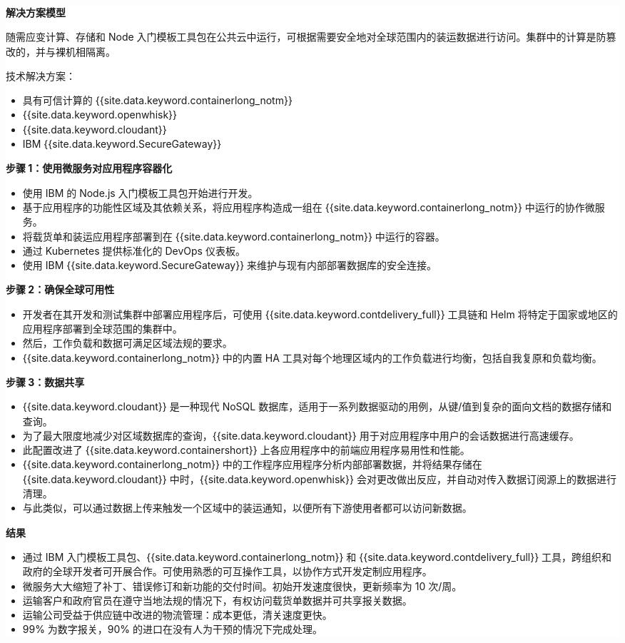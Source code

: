 **解决方案模型**

随需应变计算、存储和 Node 入门模板工具包在公共云中运行，可根据需要安全地对全球范围内的装运数据进行访问。集群中的计算是防篡改的，并与裸机相隔离。  

技术解决方案：
* 具有可信计算的 {{site.data.keyword.containerlong_notm}}
* {{site.data.keyword.openwhisk}}
* {{site.data.keyword.cloudant}}
* IBM {{site.data.keyword.SecureGateway}}

**步骤 1：使用微服务对应用程序容器化**
* 使用 IBM 的 Node.js 入门模板工具包开始进行开发。
* 基于应用程序的功能性区域及其依赖关系，将应用程序构造成一组在 {{site.data.keyword.containerlong_notm}} 中运行的协作微服务。
* 将载货单和装运应用程序部署到在 {{site.data.keyword.containerlong_notm}} 中运行的容器。
* 通过 Kubernetes 提供标准化的 DevOps 仪表板。
* 使用 IBM {{site.data.keyword.SecureGateway}} 来维护与现有内部部署数据库的安全连接。

**步骤 2：确保全球可用性**
* 开发者在其开发和测试集群中部署应用程序后，可使用 {{site.data.keyword.contdelivery_full}} 工具链和 Helm 将特定于国家或地区的应用程序部署到全球范围的集群中。
* 然后，工作负载和数据可满足区域法规的要求。
* {{site.data.keyword.containerlong_notm}} 中的内置 HA 工具对每个地理区域内的工作负载进行均衡，包括自我复原和负载均衡。

**步骤 3：数据共享**
* {{site.data.keyword.cloudant}} 是一种现代 NoSQL 数据库，适用于一系列数据驱动的用例，从键/值到复杂的面向文档的数据存储和查询。
* 为了最大限度地减少对区域数据库的查询，{{site.data.keyword.cloudant}} 用于对应用程序中用户的会话数据进行高速缓存。
* 此配置改进了 {{site.data.keyword.containershort}} 上各应用程序中的前端应用程序易用性和性能。
* {{site.data.keyword.containerlong_notm}} 中的工作程序应用程序分析内部部署数据，并将结果存储在 {{site.data.keyword.cloudant}} 中时，{{site.data.keyword.openwhisk}} 会对更改做出反应，并自动对传入数据订阅源上的数据进行清理。
* 与此类似，可以通过数据上传来触发一个区域中的装运通知，以便所有下游使用者都可以访问新数据。

**结果**
* 通过 IBM 入门模板工具包、{{site.data.keyword.containerlong_notm}} 和 {{site.data.keyword.contdelivery_full}} 工具，跨组织和政府的全球开发者可开展合作。可使用熟悉的可互操作工具，以协作方式开发定制应用程序。
* 微服务大大缩短了补丁、错误修订和新功能的交付时间。初始开发速度很快，更新频率为 10 次/周。
* 运输客户和政府官员在遵守当地法规的情况下，有权访问载货单数据并可共享报关数据。
* 运输公司受益于供应链中改进的物流管理：成本更低，清关速度更快。
* 99% 为数字报关，90% 的进口在没有人为干预的情况下完成处理。
